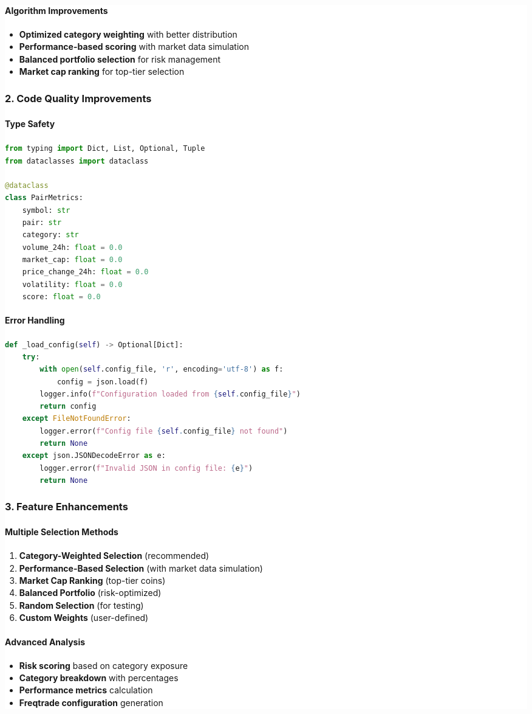 #### **Algorithm Improvements**
- **Optimized category weighting** with better distribution
- **Performance-based scoring** with market data simulation
- **Balanced portfolio selection** for risk management
- **Market cap ranking** for top-tier selection

### **2. Code Quality Improvements**

#### **Type Safety**
```python
from typing import Dict, List, Optional, Tuple
from dataclasses import dataclass

@dataclass
class PairMetrics:
    symbol: str
    pair: str
    category: str
    volume_24h: float = 0.0
    market_cap: float = 0.0
    price_change_24h: float = 0.0
    volatility: float = 0.0
    score: float = 0.0
```

#### **Error Handling**
```python
def _load_config(self) -> Optional[Dict]:
    try:
        with open(self.config_file, 'r', encoding='utf-8') as f:
            config = json.load(f)
        logger.info(f"Configuration loaded from {self.config_file}")
        return config
    except FileNotFoundError:
        logger.error(f"Config file {self.config_file} not found")
        return None
    except json.JSONDecodeError as e:
        logger.error(f"Invalid JSON in config file: {e}")
        return None
```

### **3. Feature Enhancements**

#### **Multiple Selection Methods**
1. **Category-Weighted Selection** (recommended)
2. **Performance-Based Selection** (with market data simulation)
3. **Market Cap Ranking** (top-tier coins)
4. **Balanced Portfolio** (risk-optimized)
5. **Random Selection** (for testing)
6. **Custom Weights** (user-defined)

#### **Advanced Analysis**
- **Risk scoring** based on category exposure
- **Category breakdown** with percentages
- **Performance metrics** calculation
- **Freqtrade configuration** generation

